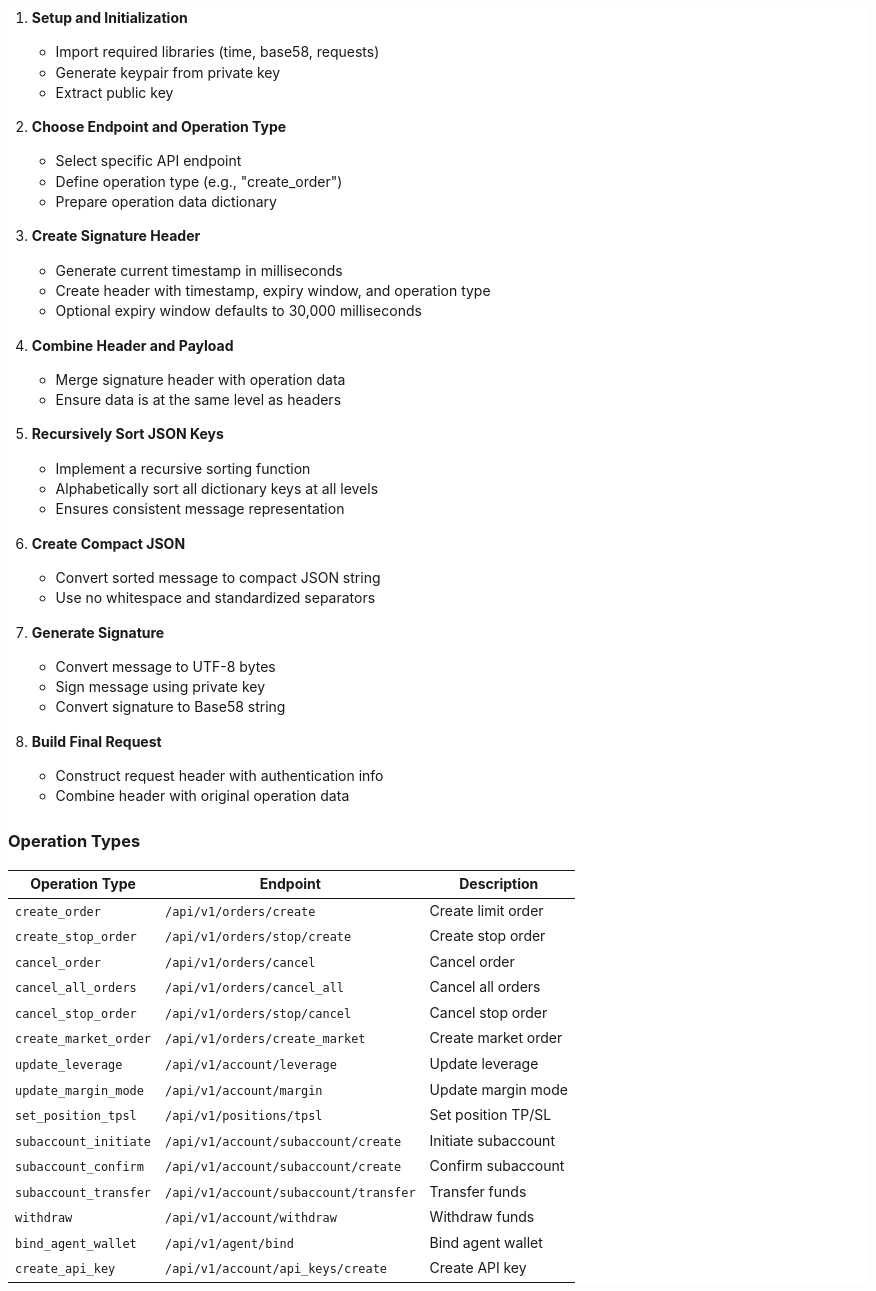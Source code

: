 1. **Setup and Initialization**
   - Import required libraries (time, base58, requests)
   - Generate keypair from private key
   - Extract public key

2. **Choose Endpoint and Operation Type**
   - Select specific API endpoint
   - Define operation type (e.g., "create_order")
   - Prepare operation data dictionary

3. **Create Signature Header**
   - Generate current timestamp in milliseconds
   - Create header with timestamp, expiry window, and operation type
   - Optional expiry window defaults to 30,000 milliseconds

4. **Combine Header and Payload**
   - Merge signature header with operation data
   - Ensure data is at the same level as headers

5. **Recursively Sort JSON Keys**
   - Implement a recursive sorting function
   - Alphabetically sort all dictionary keys at all levels
   - Ensures consistent message representation

6. **Create Compact JSON**
   - Convert sorted message to compact JSON string
   - Use no whitespace and standardized separators

7. **Generate Signature**
   - Convert message to UTF-8 bytes
   - Sign message using private key
   - Convert signature to Base58 string

8. **Build Final Request**
   - Construct request header with authentication info
   - Combine header with original operation data

### Operation Types

| Operation Type | Endpoint | Description |
|---------------|----------|-------------|
| `create_order` | `/api/v1/orders/create` | Create limit order |
| `create_stop_order` | `/api/v1/orders/stop/create` | Create stop order |
| `cancel_order` | `/api/v1/orders/cancel` | Cancel order |
| `cancel_all_orders` | `/api/v1/orders/cancel_all` | Cancel all orders |
| `cancel_stop_order` | `/api/v1/orders/stop/cancel` | Cancel stop order |
| `create_market_order` | `/api/v1/orders/create_market` | Create market order |
| `update_leverage` | `/api/v1/account/leverage` | Update leverage |
| `update_margin_mode` | `/api/v1/account/margin` | Update margin mode |
| `set_position_tpsl` | `/api/v1/positions/tpsl` | Set position TP/SL |
| `subaccount_initiate` | `/api/v1/account/subaccount/create` | Initiate subaccount |
| `subaccount_confirm` | `/api/v1/account/subaccount/create` | Confirm subaccount |
| `subaccount_transfer` | `/api/v1/account/subaccount/transfer` | Transfer funds |
| `withdraw` | `/api/v1/account/withdraw` | Withdraw funds |
| `bind_agent_wallet` | `/api/v1/agent/bind` | Bind agent wallet |
| `create_api_key` | `/api/v1/account/api_keys/create` | Create API key |